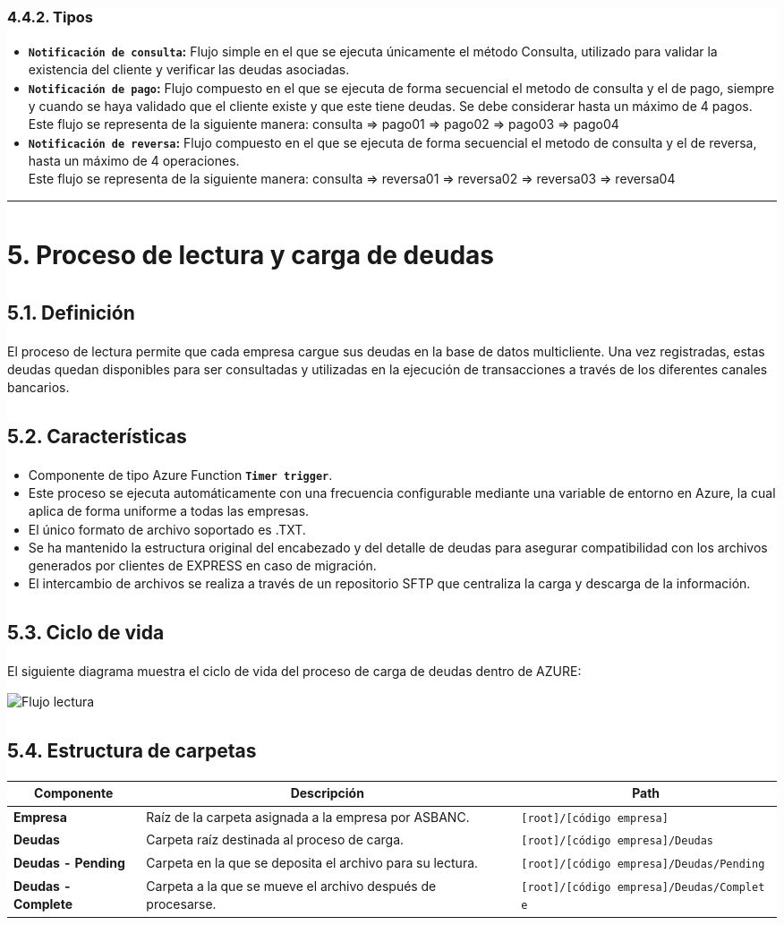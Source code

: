 ### 4.4.2. Tipos

- **`Notificación de consulta`:** Flujo simple en el que se ejecuta únicamente el método Consulta, utilizado para validar la existencia del cliente y verificar las deudas asociadas.
- **`Notificación de pago`:** Flujo compuesto en el que se ejecuta de forma secuencial el metodo de consulta y el de pago, siempre y cuando se haya validado que el cliente existe y que este tiene deudas. Se debe considerar hasta un máximo de 4 pagos.
<br>Este flujo se representa de la siguiente manera: consulta => pago01 => pago02 => pago03 => pago04
- **`Notificación de reversa`:** Flujo compuesto en el que se ejecuta de forma secuencial el metodo de consulta y el de reversa, hasta un máximo de 4 operaciones.
<br>Este flujo se representa de la siguiente manera: consulta => reversa01 => reversa02 => reversa03 => reversa04

---

# 5. Proceso de lectura y carga de deudas

## 5.1. Definición

El proceso de lectura permite que cada empresa cargue sus deudas en la base de datos multicliente. Una vez registradas, estas deudas quedan disponibles para ser consultadas y utilizadas en la ejecución de transacciones a través de los diferentes canales bancarios.

## 5.2. Características

- Componente de tipo Azure Function **`Timer trigger`**.
- Este proceso se ejecuta automáticamente con una frecuencia configurable mediante una variable de entorno en Azure, la cual aplica de forma uniforme a todas las empresas.
- El único formato de archivo soportado es .TXT.
- Se ha mantenido la estructura original del encabezado y del detalle de deudas para asegurar compatibilidad con los archivos generados por clientes de EXPRESS en caso de migración.
- El intercambio de archivos se realiza a través de un repositorio SFTP que centraliza la carga y descarga de la información.

## 5.3. Ciclo de vida

El siguiente diagrama muestra el ciclo de vida del proceso de carga de deudas dentro de AZURE:

![Flujo lectura](https://github.com/AsbancPE/YaPagoMulticlient/raw/main/sources/imgs/FlujoLectura.jpeg)

## 5.4. Estructura de carpetas

| **Componente**        | **Descripción**                                                                 | **Path**                                   |
|-----------------------|---------------------------------------------------------------------------------|--------------------------------------------|
| **Empresa**           | Raíz de la carpeta asignada a la empresa por ASBANC.                            | `[root]/[código empresa]`                  |
| **Deudas**            | Carpeta raíz destinada al proceso de carga.                                     | `[root]/[código empresa]/Deudas`           |
| **Deudas - Pending**  | Carpeta en la que se deposita el archivo para su lectura.                       | `[root]/[código empresa]/Deudas/Pending`   |
| **Deudas - Complete** | Carpeta a la que se mueve el archivo después de procesarse.                     | `[root]/[código empresa]/Deudas/Complete`  |
